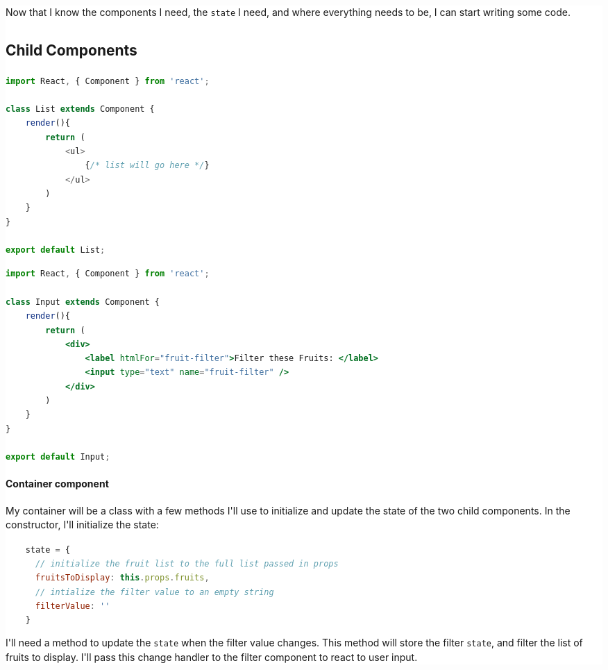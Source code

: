 Now that I know the components I need, the `state` I need, and where everything needs to be, I can start writing some code.

## Child Components

```javascript
import React, { Component } from 'react';

class List extends Component {
    render(){
        return (
            <ul>
                {/* list will go here */}
            </ul>
        )
    }
}

export default List;
```

```jsx
import React, { Component } from 'react';

class Input extends Component {
    render(){
        return (
            <div>
                <label htmlFor="fruit-filter">Filter these Fruits: </label>
                <input type="text" name="fruit-filter" />
            </div>
        )
    }
}

export default Input;
```

#### Container component

My container will be a class with a few methods I'll use to initialize and update the state of the two child components. In the constructor, I'll initialize the state:

```jsx
    state = {
      // initialize the fruit list to the full list passed in props
      fruitsToDisplay: this.props.fruits,
      // intialize the filter value to an empty string
      filterValue: ''
    }
```

I'll need a method to update the `state` when the filter value changes. This method will store the filter `state`, and filter the list of fruits to display. I'll pass this change handler to the filter component to react to user input.
